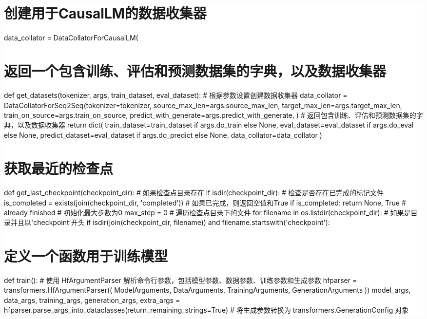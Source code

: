 # 创建用于CausalLM的数据收集器
data_collator = DataCollatorForCausalLM(
# 返回一个包含训练、评估和预测数据集的字典，以及数据收集器
def get_datasets(tokenizer, args, train_dataset, eval_dataset):
    # 根据参数设置创建数据收集器
    data_collator = DataCollatorForSeq2Seq(tokenizer=tokenizer,
        source_max_len=args.source_max_len,
        target_max_len=args.target_max_len,
        train_on_source=args.train_on_source,
        predict_with_generate=args.predict_with_generate,
    )
    # 返回包含训练、评估和预测数据集的字典，以及数据收集器
    return dict(
        train_dataset=train_dataset if args.do_train else None,
        eval_dataset=eval_dataset if args.do_eval else None,
        predict_dataset=eval_dataset if args.do_predict else None,
        data_collator=data_collator
    )

# 获取最近的检查点
def get_last_checkpoint(checkpoint_dir):
    # 如果检查点目录存在
    if isdir(checkpoint_dir):
        # 检查是否存在已完成的标记文件
        is_completed = exists(join(checkpoint_dir, 'completed'))
        # 如果已完成，则返回空值和True
        if is_completed: return None, True # already finished
        # 初始化最大步数为0
        max_step = 0
        # 遍历检查点目录下的文件
        for filename in os.listdir(checkpoint_dir):
            # 如果是目录并且以'checkpoint'开头
            if isdir(join(checkpoint_dir, filename)) and filename.startswith('checkpoint'):
# 定义一个函数用于训练模型
def train():
    # 使用 HfArgumentParser 解析命令行参数，包括模型参数、数据参数、训练参数和生成参数
    hfparser = transformers.HfArgumentParser((
        ModelArguments, DataArguments, TrainingArguments, GenerationArguments
    ))
    model_args, data_args, training_args, generation_args, extra_args = \
        hfparser.parse_args_into_dataclasses(return_remaining_strings=True)
    # 将生成参数转换为 transformers.GenerationConfig 对象